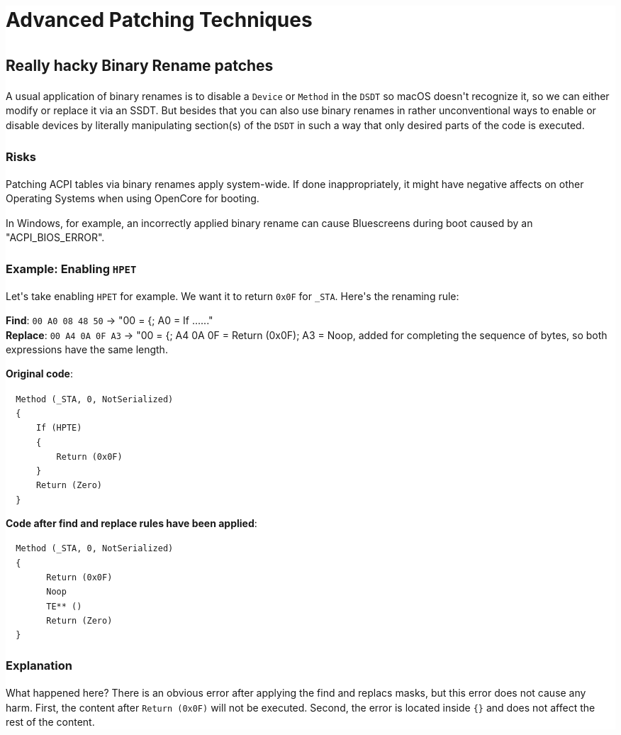 # Advanced Patching Techniques

## Really hacky Binary Rename patches
A usual application of binary renames is to disable a `Device` or `Method` in the `DSDT` so macOS doesn't recognize it, so we can either modify or replace it via an SSDT. But besides that you can also use binary renames in rather unconventional ways to enable or disable devices by literally manipulating section(s) of the `DSDT` in such a way that only desired parts of the code is executed.

### Risks
Patching ACPI tables via binary renames apply system-wide. If done inappropriately, it might have negative affects on other Operating Systems when using OpenCore for booting. 

In Windows, for example, an incorrectly applied binary rename can cause Bluescreens during boot caused by an "ACPI_BIOS_ERROR".

### Example: Enabling `HPET`
Let's take enabling `HPET` for example. We want it to return `0x0F` for `_STA`. Here's the renaming rule:

**Find**: `00 A0 08 48 50` &rarr; "00 = {; A0 = If ......"</br>
**Replace**: `00 A4 0A 0F A3` &rarr; "00 = {; A4 0A 0F = Return (0x0F); A3 = Noop, added for completing the sequence of bytes, so both expressions have the same length.

**Original code**:

```asl
  Method (_STA, 0, NotSerialized)
  {
      If (HPTE)
      {
          Return (0x0F)
      }
      Return (Zero)
  }
```
**Code after find and replace rules have been applied**:

```asl
  Method (_STA, 0, NotSerialized)
  {
        Return (0x0F)
        Noop
        TE** ()
        Return (Zero)
  }
```
### Explanation
What happened here? There is an obvious error after applying the find and replacs masks, but this error does not cause any harm. First, the content after `Return (0x0F)` will not be executed. Second, the error is located inside `{}` and does not affect the rest of the content. 
